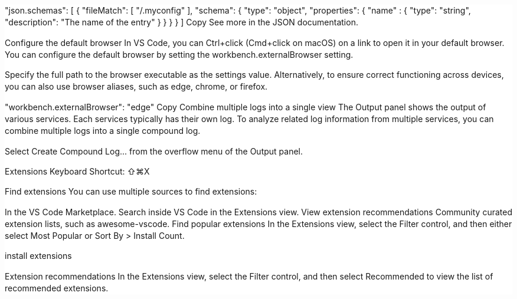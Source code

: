 "json.schemas": [
    {
        "fileMatch": [
            "/.myconfig"
        ],
        "schema": {
            "type": "object",
            "properties": {
                "name" : {
                    "type": "string",
                    "description": "The name of the entry"
                }
            }
        }
    }
]
Copy
See more in the JSON documentation.

Configure the default browser
In VS Code, you can Ctrl+click (Cmd+click on macOS) on a link to open it in your default browser. You can configure the default browser by setting the workbench.externalBrowser setting.

Specify the full path to the browser executable as the settings value. Alternatively, to ensure correct functioning across devices, you can also use browser aliases, such as edge, chrome, or firefox.

"workbench.externalBrowser": "edge"
Copy
Combine multiple logs into a single view
The Output panel shows the output of various services. Each services typically has their own log. To analyze related log information from multiple services, you can combine multiple logs into a single compound log.

Select Create Compound Log... from the overflow menu of the Output panel.


Extensions
Keyboard Shortcut: ⇧⌘X

Find extensions
You can use multiple sources to find extensions:

In the VS Code Marketplace.
Search inside VS Code in the Extensions view.
View extension recommendations
Community curated extension lists, such as awesome-vscode.
Find popular extensions
In the Extensions view, select the Filter control, and then either select Most Popular or Sort By > Install Count.

install extensions

Extension recommendations
In the Extensions view, select the Filter control, and then select Recommended to view the list of recommended extensions.
